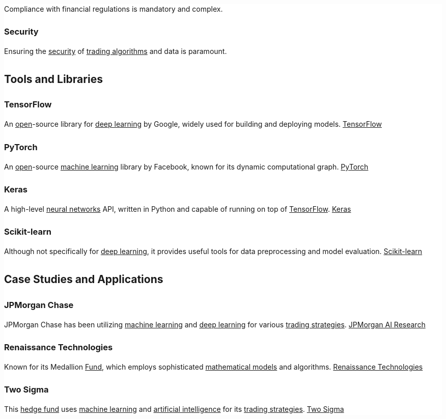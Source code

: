 Compliance with financial regulations is mandatory and complex.

### Security

Ensuring the [security](../s/security.md) of [trading algorithms](../t/trading_algorithms.md) and data is paramount.

## Tools and Libraries

### TensorFlow

An [open](../o/open.md)-source library for [deep learning](../d/deep_learning.md) by Google, widely used for building and deploying models.
[TensorFlow](https://www.tensorflow.org/)

### PyTorch

An [open](../o/open.md)-source [machine learning](../m/machine_learning.md) library by Facebook, known for its dynamic computational graph.
[PyTorch](https://pytorch.org/)

### Keras

A high-level [neural networks](../n/neural_networks_in_trading.md) API, written in Python and capable of running on top of [TensorFlow](../t/tensorflow.md).
[Keras](https://keras.io/)

### Scikit-learn

Although not specifically for [deep learning](../d/deep_learning.md), it provides useful tools for data preprocessing and model evaluation.
[Scikit-learn](https://scikit-learn.org/)

## Case Studies and Applications

### JPMorgan Chase

JPMorgan Chase has been utilizing [machine learning](../m/machine_learning.md) and [deep learning](../d/deep_learning.md) for various [trading strategies](../t/trading_strategies.md).
[JPMorgan AI Research](https://www.jpmorgan.com/solutions/ai-research)

### Renaissance Technologies

Known for its Medallion [Fund](../f/fund.md), which employs sophisticated [mathematical models](../m/mathematical_models_in_trading.md) and algorithms.
[Renaissance Technologies](http://www.rentec.com/)

### Two Sigma

This [hedge fund](../h/hedge_fund.md) uses [machine learning](../m/machine_learning.md) and [artificial intelligence](../a/artificial_intelligence_in_trading.md) for its [trading strategies](../t/trading_strategies.md).
[Two Sigma](https://www.twosigma.com/)

